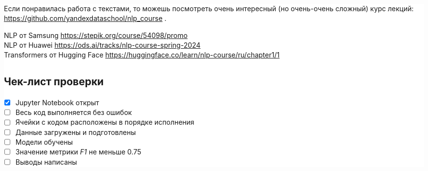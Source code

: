 Если понравилась работа с текстами, то можешь посмотреть очень интересный (но очень-очень сложный) курс лекций: https://github.com/yandexdataschool/nlp_course .


NLP от Samsung https://stepik.org/course/54098/promo \
NLP от Huawei https://ods.ai/tracks/nlp-course-spring-2024 \
Transformers от Hugging Face https://huggingface.co/learn/nlp-course/ru/chapter1/1
</font>

## Чек-лист проверки

- [x]  Jupyter Notebook открыт
- [ ]  Весь код выполняется без ошибок
- [ ]  Ячейки с кодом расположены в порядке исполнения
- [ ]  Данные загружены и подготовлены
- [ ]  Модели обучены
- [ ]  Значение метрики *F1* не меньше 0.75
- [ ]  Выводы написаны
